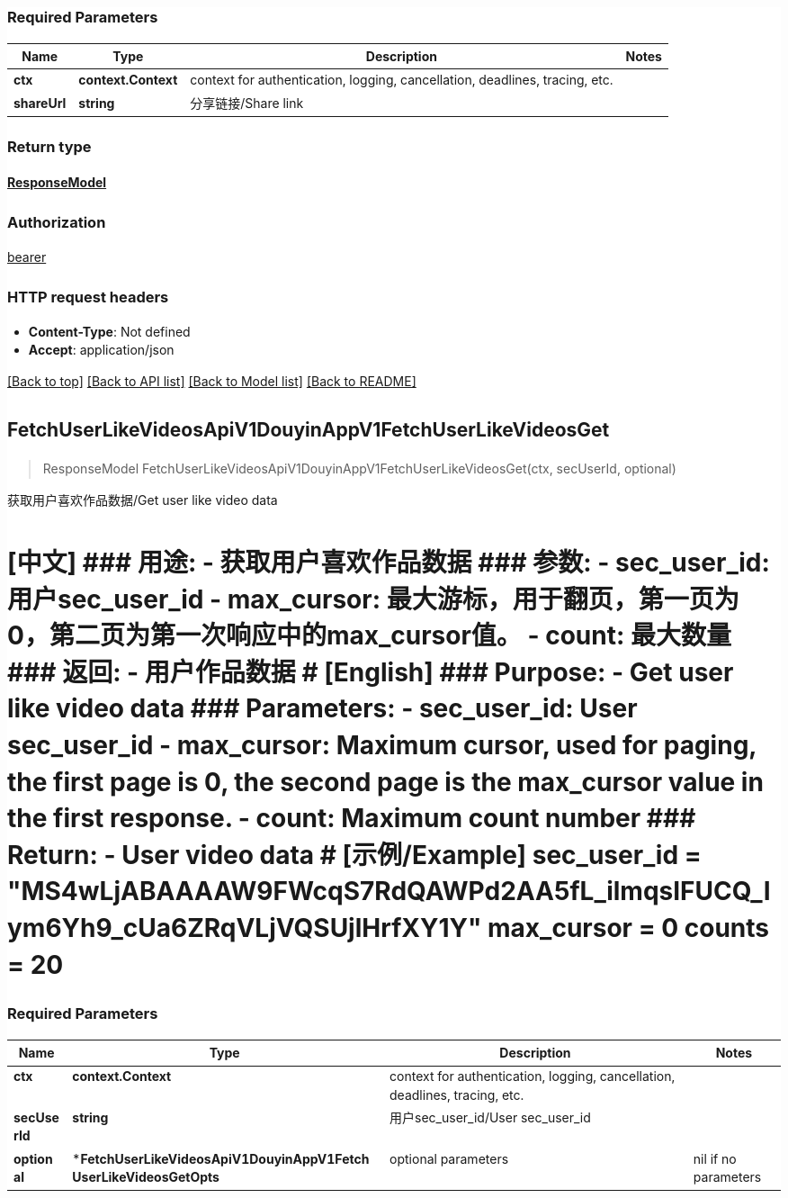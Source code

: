 ### Required Parameters


Name | Type | Description  | Notes
------------- | ------------- | ------------- | -------------
**ctx** | **context.Context** | context for authentication, logging, cancellation, deadlines, tracing, etc.
**shareUrl** | **string**| 分享链接/Share link | 

### Return type

[**ResponseModel**](ResponseModel.md)

### Authorization

[bearer](../README.md#bearer)

### HTTP request headers

- **Content-Type**: Not defined
- **Accept**: application/json

[[Back to top]](#) [[Back to API list]](../README.md#documentation-for-api-endpoints)
[[Back to Model list]](../README.md#documentation-for-models)
[[Back to README]](../README.md)


## FetchUserLikeVideosApiV1DouyinAppV1FetchUserLikeVideosGet

> ResponseModel FetchUserLikeVideosApiV1DouyinAppV1FetchUserLikeVideosGet(ctx, secUserId, optional)

获取用户喜欢作品数据/Get user like video data

# [中文] ### 用途: - 获取用户喜欢作品数据 ### 参数: - sec_user_id: 用户sec_user_id - max_cursor: 最大游标，用于翻页，第一页为0，第二页为第一次响应中的max_cursor值。 - count: 最大数量 ### 返回: - 用户作品数据  # [English] ### Purpose: - Get user like video data ### Parameters: - sec_user_id: User sec_user_id - max_cursor: Maximum cursor, used for paging, the first page is 0, the second page is the max_cursor value in the first response. - count: Maximum count number ### Return: - User video data  # [示例/Example] sec_user_id = \"MS4wLjABAAAAW9FWcqS7RdQAWPd2AA5fL_ilmqsIFUCQ_Iym6Yh9_cUa6ZRqVLjVQSUjlHrfXY1Y\" max_cursor = 0 counts = 20

### Required Parameters


Name | Type | Description  | Notes
------------- | ------------- | ------------- | -------------
**ctx** | **context.Context** | context for authentication, logging, cancellation, deadlines, tracing, etc.
**secUserId** | **string**| 用户sec_user_id/User sec_user_id | 
 **optional** | ***FetchUserLikeVideosApiV1DouyinAppV1FetchUserLikeVideosGetOpts** | optional parameters | nil if no parameters
